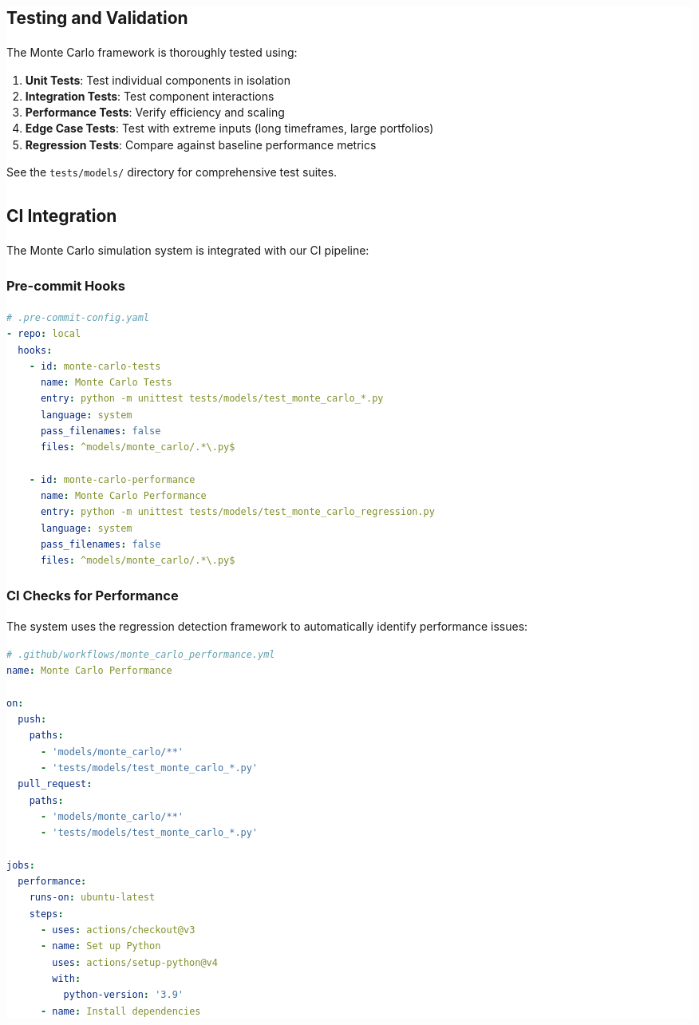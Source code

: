 ## Testing and Validation

The Monte Carlo framework is thoroughly tested using:

1. **Unit Tests**: Test individual components in isolation
2. **Integration Tests**: Test component interactions
3. **Performance Tests**: Verify efficiency and scaling
4. **Edge Case Tests**: Test with extreme inputs (long timeframes, large portfolios)
5. **Regression Tests**: Compare against baseline performance metrics

See the `tests/models/` directory for comprehensive test suites.

## CI Integration

The Monte Carlo simulation system is integrated with our CI pipeline:

### Pre-commit Hooks

```yaml
# .pre-commit-config.yaml
- repo: local
  hooks:
    - id: monte-carlo-tests
      name: Monte Carlo Tests
      entry: python -m unittest tests/models/test_monte_carlo_*.py
      language: system
      pass_filenames: false
      files: ^models/monte_carlo/.*\.py$
      
    - id: monte-carlo-performance
      name: Monte Carlo Performance
      entry: python -m unittest tests/models/test_monte_carlo_regression.py
      language: system
      pass_filenames: false
      files: ^models/monte_carlo/.*\.py$
```

### CI Checks for Performance

The system uses the regression detection framework to automatically identify performance issues:

```yaml
# .github/workflows/monte_carlo_performance.yml
name: Monte Carlo Performance

on:
  push:
    paths:
      - 'models/monte_carlo/**'
      - 'tests/models/test_monte_carlo_*.py'
  pull_request:
    paths:
      - 'models/monte_carlo/**'
      - 'tests/models/test_monte_carlo_*.py'

jobs:
  performance:
    runs-on: ubuntu-latest
    steps:
      - uses: actions/checkout@v3
      - name: Set up Python
        uses: actions/setup-python@v4
        with:
          python-version: '3.9'
      - name: Install dependencies
```